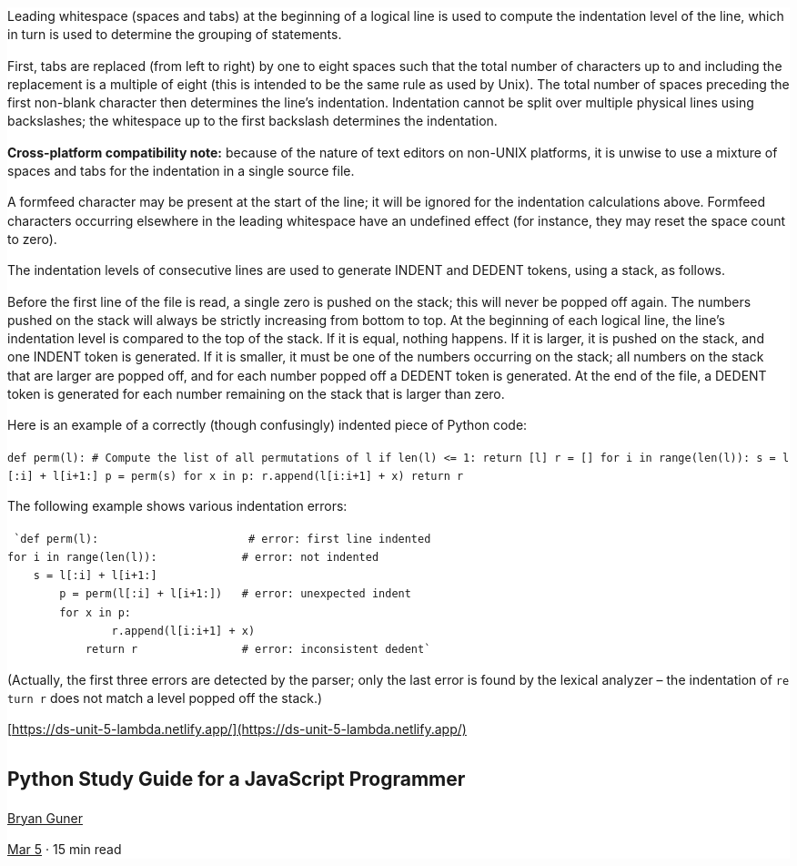 Leading whitespace \(spaces and tabs\) at the beginning of a logical line is used to compute the indentation level of the line, which in turn is used to determine the grouping of statements.

First, tabs are replaced \(from left to right\) by one to eight spaces such that the total number of characters up to and including the replacement is a multiple of eight \(this is intended to be the same rule as used by Unix\). The total number of spaces preceding the first non-blank character then determines the line’s indentation. Indentation cannot be split over multiple physical lines using backslashes; the whitespace up to the first backslash determines the indentation.

**Cross-platform compatibility note:** because of the nature of text editors on non-UNIX platforms, it is unwise to use a mixture of spaces and tabs for the indentation in a single source file.

A formfeed character may be present at the start of the line; it will be ignored for the indentation calculations above. Formfeed characters occurring elsewhere in the leading whitespace have an undefined effect \(for instance, they may reset the space count to zero\).

The indentation levels of consecutive lines are used to generate INDENT and DEDENT tokens, using a stack, as follows.

Before the first line of the file is read, a single zero is pushed on the stack; this will never be popped off again. The numbers pushed on the stack will always be strictly increasing from bottom to top. At the beginning of each logical line, the line’s indentation level is compared to the top of the stack. If it is equal, nothing happens. If it is larger, it is pushed on the stack, and one INDENT token is generated. If it is smaller, it must be one of the numbers occurring on the stack; all numbers on the stack that are larger are popped off, and for each number popped off a DEDENT token is generated. At the end of the file, a DEDENT token is generated for each number remaining on the stack that is larger than zero.

Here is an example of a correctly \(though confusingly\) indented piece of Python code:

`def perm(l): # Compute the list of all permutations of l if len(l) <= 1: return [l] r = [] for i in range(len(l)): s = l[:i] + l[i+1:] p = perm(s) for x in p: r.append(l[i:i+1] + x) return r`

The following example shows various indentation errors:

```text
 `def perm(l):                       # error: first line indented
for i in range(len(l)):             # error: not indented
    s = l[:i] + l[i+1:]
        p = perm(l[:i] + l[i+1:])   # error: unexpected indent
        for x in p:
                r.append(l[i:i+1] + x)
            return r                # error: inconsistent dedent`
```

\(Actually, the first three errors are detected by the parser; only the last error is found by the lexical analyzer – the indentation of `return r` does not match a level popped off the stack.\)

[https://ds-unit-5-lambda.netlify.app/](https://ds-unit-5-lambda.netlify.app/)

## Python Study Guide for a JavaScript Programmer

[Bryan Guner](https://bryanguner.medium.com/?source=post_page-----5cfdf3d2bdfb--------------------------------)

[Mar 5](https://levelup.gitconnected.com/python-study-guide-for-a-native-javascript-developer-5cfdf3d2bdfb?source=post_page-----5cfdf3d2bdfb--------------------------------) · 15 min read
